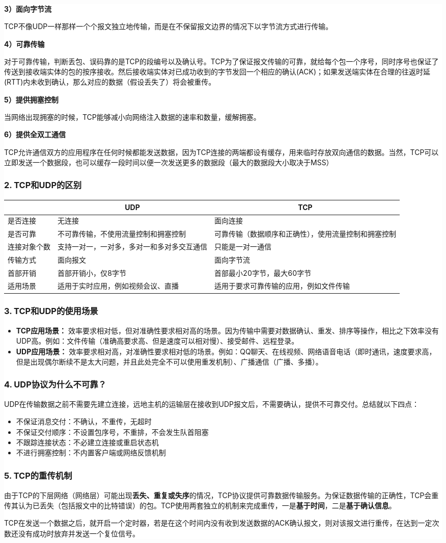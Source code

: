 **3）面向字节流**

TCP不像UDP一样那样一个个报文独立地传输，而是在不保留报文边界的情况下以字节流方式进行传输。

**4）可靠传输**

对于可靠传输，判断丢包、误码靠的是TCP的段编号以及确认号。TCP为了保证报文传输的可靠，就给每个包一个序号，同时序号也保证了传送到接收端实体的包的按序接收。然后接收端实体对已成功收到的字节发回一个相应的确认(ACK)；如果发送端实体在合理的往返时延(RTT)内未收到确认，那么对应的数据（假设丢失了）将会被重传。

**5）提供拥塞控制**

当网络出现拥塞的时候，TCP能够减小向网络注入数据的速率和数量，缓解拥塞。

**6）提供全双工通信**

TCP允许通信双方的应用程序在任何时候都能发送数据，因为TCP连接的两端都设有缓存，用来临时存放双向通信的数据。当然，TCP可以立即发送一个数据段，也可以缓存一段时间以便一次发送更多的数据段（最大的数据段大小取决于MSS）

### 2. TCP和UDP的区别

|              | UDP                                        | TCP                                                  |
| ------------ | ------------------------------------------ | ---------------------------------------------------- |
| 是否连接     | 无连接                                     | 面向连接                                             |
| 是否可靠     | 不可靠传输，不使用流量控制和拥塞控制       | 可靠传输（数据顺序和正确性），使用流量控制和拥塞控制 |
| 连接对象个数 | 支持一对一，一对多，多对一和多对多交互通信 | 只能是一对一通信                                     |
| 传输方式     | 面向报文                                   | 面向字节流                                           |
| 首部开销     | 首部开销小，仅8字节                        | 首部最小20字节，最大60字节                           |
| 适用场景     | 适用于实时应用，例如视频会议、直播         | 适用于要求可靠传输的应用，例如文件传输               |

### 3. TCP和UDP的使用场景

- **TCP应用场景：** 效率要求相对低，但对准确性要求相对高的场景。因为传输中需要对数据确认、重发、排序等操作，相比之下效率没有UDP高。例如：文件传输（准确高要求高、但是速度可以相对慢）、接受邮件、远程登录。
- **UDP应用场景：** 效率要求相对高，对准确性要求相对低的场景。例如：QQ聊天、在线视频、网络语音电话（即时通讯，速度要求高，但是出现偶尔断续不是太大问题，并且此处完全不可以使用重发机制）、广播通信（广播、多播）。

### 4. UDP协议为什么不可靠？

UDP在传输数据之前不需要先建立连接，远地主机的运输层在接收到UDP报文后，不需要确认，提供不可靠交付。总结就以下四点：

- 不保证消息交付：不确认，不重传，无超时
- 不保证交付顺序：不设置包序号，不重排，不会发生队首阻塞
- 不跟踪连接状态：不必建立连接或重启状态机
- 不进行拥塞控制：不内置客户端或网络反馈机制

### 5. TCP的重传机制

由于TCP的下层网络（网络层）可能出现**丢失、重复或失序**的情况，TCP协议提供可靠数据传输服务。为保证数据传输的正确性，TCP会重传其认为已丢失（包括报文中的比特错误）的包。TCP使用两套独立的机制来完成重传，一是**基于时间**，二是**基于确认信息**。

TCP在发送一个数据之后，就开启一个定时器，若是在这个时间内没有收到发送数据的ACK确认报文，则对该报文进行重传，在达到一定次数还没有成功时放弃并发送一个复位信号。
